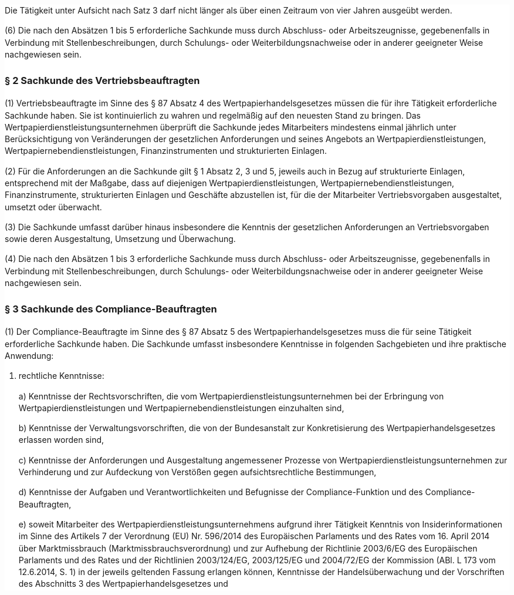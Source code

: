 

Die Tätigkeit unter Aufsicht nach Satz 3 darf nicht länger als über einen Zeitraum von vier Jahren ausgeübt werden.

(6) Die nach den Absätzen 1 bis 5 erforderliche Sachkunde muss durch Abschluss- oder Arbeitszeugnisse, gegebenenfalls in Verbindung mit Stellenbeschreibungen, durch Schulungs- oder Weiterbildungsnachweise oder in anderer geeigneter Weise nachgewiesen sein.


### § 2 Sachkunde des Vertriebsbeauftragten

(1) Vertriebsbeauftragte im Sinne des § 87 Absatz 4 des Wertpapierhandelsgesetzes müssen die für ihre Tätigkeit erforderliche Sachkunde haben. Sie ist kontinuierlich zu wahren und regelmäßig auf den neuesten Stand zu bringen. Das Wertpapierdienstleistungsunternehmen überprüft die Sachkunde jedes Mitarbeiters mindestens einmal jährlich unter Berücksichtigung von Veränderungen der gesetzlichen Anforderungen und seines Angebots an Wertpapierdienstleistungen, Wertpapiernebendienstleistungen, Finanzinstrumenten und strukturierten Einlagen.

(2) Für die Anforderungen an die Sachkunde gilt § 1 Absatz 2, 3 und 5, jeweils auch in Bezug auf strukturierte Einlagen, entsprechend mit der Maßgabe, dass auf diejenigen Wertpapierdienstleistungen, Wertpapiernebendienstleistungen, Finanzinstrumente, strukturierten Einlagen und Geschäfte abzustellen ist, für die der Mitarbeiter Vertriebsvorgaben ausgestaltet, umsetzt oder überwacht.

(3) Die Sachkunde umfasst darüber hinaus insbesondere die Kenntnis der gesetzlichen Anforderungen an Vertriebsvorgaben sowie deren Ausgestaltung, Umsetzung und Überwachung.

(4) Die nach den Absätzen 1 bis 3 erforderliche Sachkunde muss durch Abschluss- oder Arbeitszeugnisse, gegebenenfalls in Verbindung mit Stellenbeschreibungen, durch Schulungs- oder Weiterbildungsnachweise oder in anderer geeigneter Weise nachgewiesen sein.


### § 3 Sachkunde des Compliance-Beauftragten

(1) Der Compliance-Beauftragte im Sinne des § 87 Absatz 5 des Wertpapierhandelsgesetzes muss die für seine Tätigkeit erforderliche Sachkunde haben. Die Sachkunde umfasst insbesondere Kenntnisse in folgenden Sachgebieten und ihre praktische Anwendung:

1.  rechtliche Kenntnisse:

    a)  Kenntnisse der Rechtsvorschriften, die vom Wertpapierdienstleistungsunternehmen bei der Erbringung von Wertpapierdienstleistungen und Wertpapiernebendienstleistungen einzuhalten sind,


    b)  Kenntnisse der Verwaltungsvorschriften, die von der Bundesanstalt zur Konkretisierung des Wertpapierhandelsgesetzes erlassen worden sind,


    c)  Kenntnisse der Anforderungen und Ausgestaltung angemessener Prozesse von Wertpapierdienstleistungsunternehmen zur Verhinderung und zur Aufdeckung von Verstößen gegen aufsichtsrechtliche Bestimmungen,


    d)  Kenntnisse der Aufgaben und Verantwortlichkeiten und Befugnisse der Compliance-Funktion und des Compliance-Beauftragten,


    e)  soweit Mitarbeiter des Wertpapierdienstleistungsunternehmens aufgrund ihrer Tätigkeit Kenntnis von Insiderinformationen im Sinne des Artikels 7 der Verordnung (EU) Nr. 596/2014 des Europäischen Parlaments und des Rates vom 16. April 2014 über Marktmissbrauch (Marktmissbrauchsverordnung) und zur Aufhebung der Richtlinie 2003/6/EG des Europäischen Parlaments und des Rates und der Richtlinien 2003/124/EG, 2003/125/EG und 2004/72/EG der Kommission (ABl. L 173 vom 12.6.2014, S. 1) in der jeweils geltenden Fassung erlangen können, Kenntnisse der Handelsüberwachung und der Vorschriften des Abschnitts 3 des Wertpapierhandelsgesetzes und
